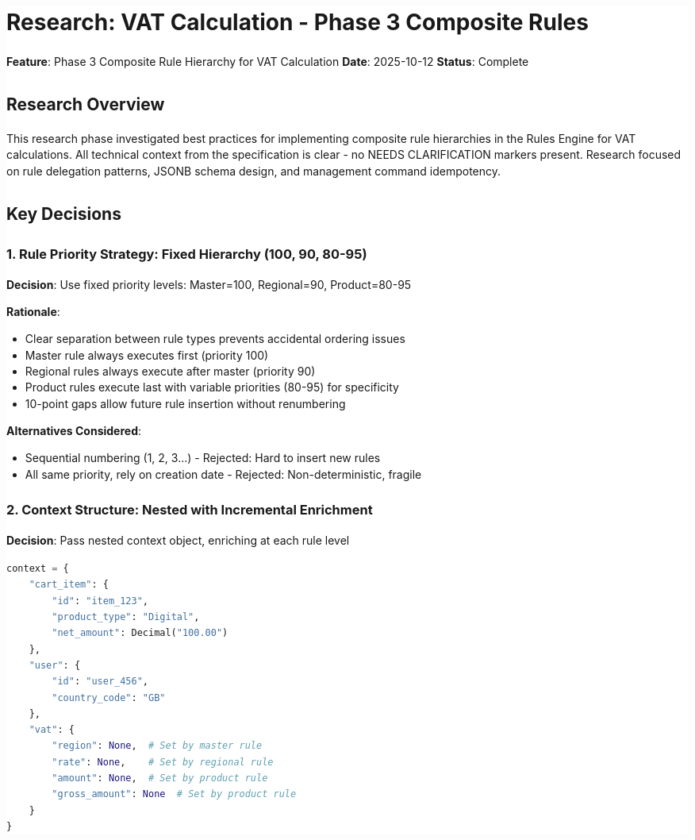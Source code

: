 # Research: VAT Calculation - Phase 3 Composite Rules

**Feature**: Phase 3 Composite Rule Hierarchy for VAT Calculation
**Date**: 2025-10-12
**Status**: Complete

## Research Overview

This research phase investigated best practices for implementing composite rule hierarchies in the Rules Engine for VAT calculations. All technical context from the specification is clear - no NEEDS CLARIFICATION markers present. Research focused on rule delegation patterns, JSONB schema design, and management command idempotency.

## Key Decisions

### 1. Rule Priority Strategy: Fixed Hierarchy (100, 90, 80-95)

**Decision**: Use fixed priority levels: Master=100, Regional=90, Product=80-95

**Rationale**:
- Clear separation between rule types prevents accidental ordering issues
- Master rule always executes first (priority 100)
- Regional rules always execute after master (priority 90)
- Product rules execute last with variable priorities (80-95) for specificity
- 10-point gaps allow future rule insertion without renumbering

**Alternatives Considered**:
- Sequential numbering (1, 2, 3...) - Rejected: Hard to insert new rules
- All same priority, rely on creation date - Rejected: Non-deterministic, fragile

### 2. Context Structure: Nested with Incremental Enrichment

**Decision**: Pass nested context object, enriching at each rule level

```python
context = {
    "cart_item": {
        "id": "item_123",
        "product_type": "Digital",
        "net_amount": Decimal("100.00")
    },
    "user": {
        "id": "user_456",
        "country_code": "GB"
    },
    "vat": {
        "region": None,  # Set by master rule
        "rate": None,    # Set by regional rule
        "amount": None,  # Set by product rule
        "gross_amount": None  # Set by product rule
    }
}
```

